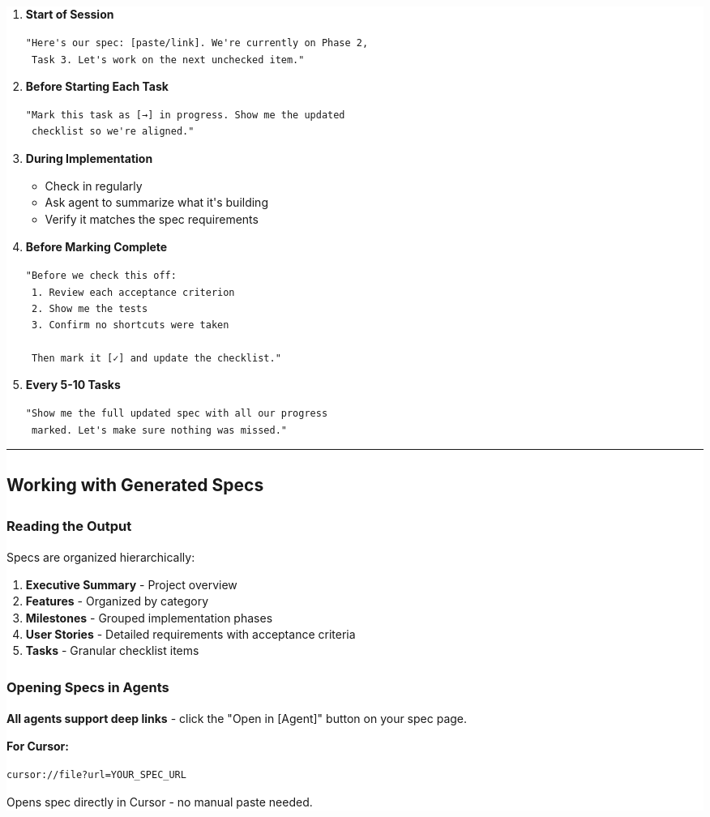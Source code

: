 1. **Start of Session**
   ```
   "Here's our spec: [paste/link]. We're currently on Phase 2, 
    Task 3. Let's work on the next unchecked item."
   ```

2. **Before Starting Each Task**
   ```
   "Mark this task as [→] in progress. Show me the updated 
    checklist so we're aligned."
   ```

3. **During Implementation**
   - Check in regularly
   - Ask agent to summarize what it's building
   - Verify it matches the spec requirements

4. **Before Marking Complete**
   ```
   "Before we check this off:
    1. Review each acceptance criterion
    2. Show me the tests
    3. Confirm no shortcuts were taken
    
    Then mark it [✓] and update the checklist."
   ```

5. **Every 5-10 Tasks**
   ```
   "Show me the full updated spec with all our progress 
    marked. Let's make sure nothing was missed."
   ```

---

## Working with Generated Specs

### Reading the Output

Specs are organized hierarchically:
1. **Executive Summary** - Project overview
2. **Features** - Organized by category
3. **Milestones** - Grouped implementation phases
4. **User Stories** - Detailed requirements with acceptance criteria
5. **Tasks** - Granular checklist items

### Opening Specs in Agents

**All agents support deep links** - click the "Open in [Agent]" button on your spec page.

**For Cursor:**
```
cursor://file?url=YOUR_SPEC_URL
```
Opens spec directly in Cursor - no manual paste needed.
